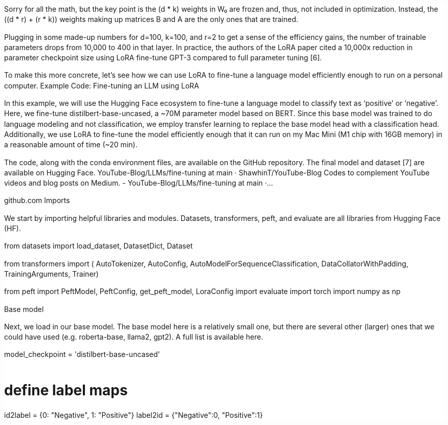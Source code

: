 Sorry for all the math, but the key point is the (d * k) weights in W₀ are frozen and, thus, not included in optimization. Instead, the ((d * r) + (r * k)) weights making up matrices B and A are the only ones that are trained.

Plugging in some made-up numbers for d=100, k=100, and r=2 to get a sense of the efficiency gains, the number of trainable parameters drops from 10,000 to 400 in that layer. In practice, the authors of the LoRA paper cited a 10,000x reduction in parameter checkpoint size using LoRA fine-tune GPT-3 compared to full parameter tuning [6].

To make this more concrete, let’s see how we can use LoRA to fine-tune a language model efficiently enough to run on a personal computer.
Example Code: Fine-tuning an LLM using LoRA

In this example, we will use the Hugging Face ecosystem to fine-tune a language model to classify text as ‘positive’ or ‘negative’. Here, we fine-tune distilbert-base-uncased, a ~70M parameter model based on BERT. Since this base model was trained to do language modeling and not classification, we employ transfer learning to replace the base model head with a classification head. Additionally, we use LoRA to fine-tune the model efficiently enough that it can run on my Mac Mini (M1 chip with 16GB memory) in a reasonable amount of time (~20 min).

The code, along with the conda environment files, are available on the GitHub repository. The final model and dataset [7] are available on Hugging Face.
YouTube-Blog/LLMs/fine-tuning at main · ShawhinT/YouTube-Blog
Codes to complement YouTube videos and blog posts on Medium. - YouTube-Blog/LLMs/fine-tuning at main ·…

github.com
Imports

We start by importing helpful libraries and modules. Datasets, transformers, peft, and evaluate are all libraries from Hugging Face (HF).

from datasets import load_dataset, DatasetDict, Dataset

from transformers import (
    AutoTokenizer,
    AutoConfig, 
    AutoModelForSequenceClassification,
    DataCollatorWithPadding,
    TrainingArguments,
    Trainer)

from peft import PeftModel, PeftConfig, get_peft_model, LoraConfig
import evaluate
import torch
import numpy as np

Base model

Next, we load in our base model. The base model here is a relatively small one, but there are several other (larger) ones that we could have used (e.g. roberta-base, llama2, gpt2). A full list is available here.

model_checkpoint = 'distilbert-base-uncased'

# define label maps
id2label = {0: "Negative", 1: "Positive"}
label2id = {"Negative":0, "Positive":1}
